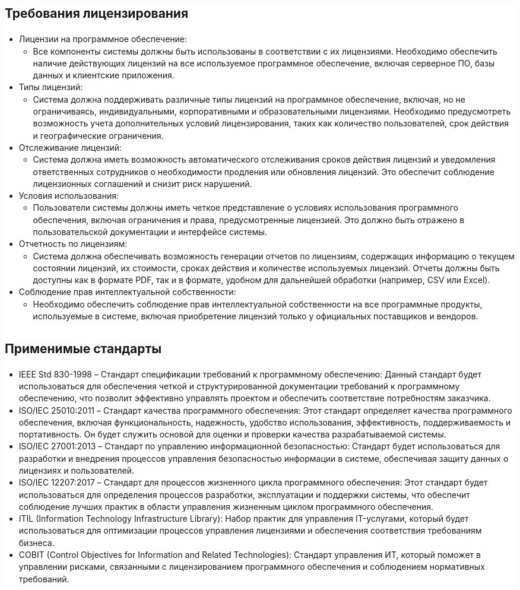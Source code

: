 ## Требования лицензирования
* Лицензии на программное обеспечение:
   * Все компоненты системы должны быть использованы в соответствии с их 
лицензиями. Необходимо обеспечить наличие действующих лицензий на все 
используемое программное обеспечение, включая серверное ПО, базы данных и 
клиентские приложения.
* Типы лицензий:
   * Система должна поддерживать различные типы лицензий на программное 
обеспечение, включая, но не ограничиваясь, индивидуальными, корпоративными и 
образовательными лицензиями. Необходимо предусмотреть возможность учета 
дополнительных условий лицензирования, таких как количество пользователей, 
срок действия и географические ограничения.
* Отслеживание лицензий:
   * Система должна иметь возможность автоматического отслеживания сроков 
действия лицензий и уведомления ответственных сотрудников о необходимости 
продления или обновления лицензий. Это обеспечит соблюдение лицензионных 
соглашений и снизит риск нарушений.
* Условия использования:
   * Пользователи системы должны иметь четкое представление о условиях 
использования программного обеспечения, включая ограничения и права, 
предусмотренные лицензией. Это должно быть отражено в пользовательской 
документации и интерфейсе системы.
* Отчетность по лицензиям:
   * Система должна обеспечивать возможность генерации отчетов по лицензиям, 
содержащих информацию о текущем состоянии лицензий, их стоимости, сроках 
действия и количестве используемых лицензий. Отчеты должны быть доступны 
как в формате PDF, так и в формате, удобном для дальнейшей обработки 
(например, CSV или Excel).
* Соблюдение прав интеллектуальной собственности:
   * Необходимо обеспечить соблюдение прав интеллектуальной собственности на все 
программные продукты, используемые в системе, включая приобретение лицензий 
только у официальных поставщиков и вендоров.

## Применимые стандарты
* IEEE Std 830-1998 – Стандарт спецификации требований к программному 
обеспечению:
Данный стандарт будет использоваться для обеспечения четкой и 
структурированной документации требований к программному обеспечению, что 
позволит эффективно управлять проектом и обеспечить соответствие потребностям 
заказчика.
* ISO/IEC 25010:2011 – Стандарт качества программного обеспечения:
Этот стандарт определяет качества программного обеспечения, включая 
функциональность, надежность, удобство использования, эффективность, 
поддерживаемость и портативность. Он будет служить основой для оценки и 
проверки качества разрабатываемой системы.
* ISO/IEC 27001:2013 – Стандарт по управлению информационной безопасностью:
Стандарт будет использоваться для разработки и внедрения процессов управления 
безопасностью информации в системе, обеспечивая защиту данных о лицензиях и 
пользователей.
* ISO/IEC 12207:2017 – Стандарт для процессов жизненного цикла программного 
обеспечения:
Этот стандарт будет использоваться для определения процессов разработки, 
эксплуатации и поддержки системы, что обеспечит соблюдение лучших практик в 
области управления жизненным циклом программного обеспечения.
* ITIL (Information Technology Infrastructure Library):
Набор практик для управления IT-услугами, который будет использоваться для 
оптимизации процессов управления лицензиями и обеспечения соответствия 
требованиям бизнеса.
* COBIT (Control Objectives for Information and Related Technologies):
Стандарт управления ИТ, который поможет в управлении рисками, связанными с 
лицензированием программного обеспечения и соблюдением нормативных 
требований.